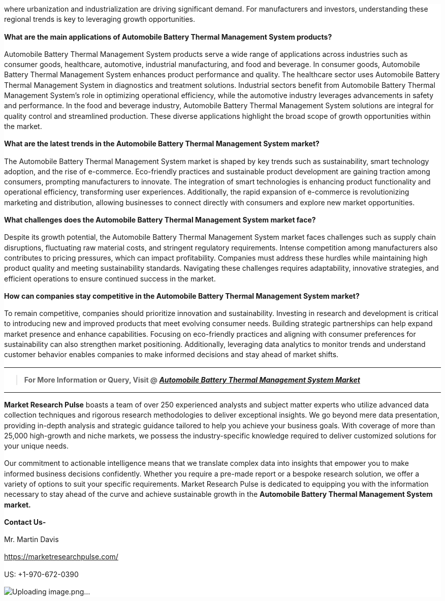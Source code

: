 where urbanization and industrialization are driving significant demand. For manufacturers and investors, understanding these regional trends is key to leveraging growth opportunities.</p><p><strong>What are the main applications of Automobile Battery Thermal Management System products?</strong></p><p>Automobile Battery Thermal Management System products serve a wide range of applications across industries such as consumer goods, healthcare, automotive, industrial manufacturing, and food and beverage. In consumer goods, Automobile Battery Thermal Management System enhances product performance and quality. The healthcare sector uses Automobile Battery Thermal Management System in diagnostics and treatment solutions. Industrial sectors benefit from Automobile Battery Thermal Management System&rsquo;s role in optimizing operational efficiency, while the automotive industry leverages advancements in safety and performance. In the food and beverage industry, Automobile Battery Thermal Management System solutions are integral for quality control and streamlined production. These diverse applications highlight the broad scope of growth opportunities within the market.</p><p><strong>What are the latest trends in the Automobile Battery Thermal Management System market?</strong></p><p>The Automobile Battery Thermal Management System market is shaped by key trends such as sustainability, smart technology adoption, and the rise of e-commerce. Eco-friendly practices and sustainable product development are gaining traction among consumers, prompting manufacturers to innovate. The integration of smart technologies is enhancing product functionality and operational efficiency, transforming user experiences. Additionally, the rapid expansion of e-commerce is revolutionizing marketing and distribution, allowing businesses to connect directly with consumers and explore new market opportunities.</p><p><strong>What challenges does the Automobile Battery Thermal Management System market face?</strong></p><p>Despite its growth potential, the Automobile Battery Thermal Management System market faces challenges such as supply chain disruptions, fluctuating raw material costs, and stringent regulatory requirements. Intense competition among manufacturers also contributes to pricing pressures, which can impact profitability. Companies must address these hurdles while maintaining high product quality and meeting sustainability standards. Navigating these challenges requires adaptability, innovative strategies, and efficient operations to ensure continued success in the market.</p><p><strong>How can companies stay competitive in the Automobile Battery Thermal Management System market?</strong></p><p>To remain competitive, companies should prioritize innovation and sustainability. Investing in research and development is critical to introducing new and improved products that meet evolving consumer needs. Building strategic partnerships can help expand market presence and enhance capabilities. Focusing on eco-friendly practices and aligning with consumer preferences for sustainability can also strengthen market positioning. Additionally, leveraging data analytics to monitor trends and understand customer behavior enables companies to make informed decisions and stay ahead of market shifts.</p><hr /><blockquote><p><strong>For More Information or Query, Visit @&nbsp;<em><a href="https://marketresearchpulse.com/report/107629/automobile-battery-thermal-management-system-market?utm_source=Linkedin&utm_medium=029">Automobile Battery Thermal Management System Market</a></em></strong></p></blockquote><hr /><p><strong>Market Research Pulse</strong> boasts a team of over 250 experienced analysts and subject matter experts who utilize advanced data collection techniques and rigorous research methodologies to deliver exceptional insights. We go beyond mere data presentation, providing in-depth analysis and strategic guidance tailored to help you achieve your business goals. With coverage of more than 25,000 high-growth and niche markets, we possess the industry-specific knowledge required to deliver customized solutions for your unique needs.</p><p>Our commitment to actionable intelligence means that we translate complex data into insights that empower you to make informed business decisions confidently. Whether you require a pre-made report or a bespoke research solution, we offer a variety of options to suit your specific requirements. Market Research Pulse is dedicated to equipping you with the information necessary to stay ahead of the curve and achieve sustainable growth in the <strong>Automobile Battery Thermal Management System market.</strong></p><p><strong>Contact Us-</strong></p><p>Mr. Martin Davis</p><p>https://marketresearchpulse.com/</p><p>US: +1-970-672-0390</p>
![Uploading image.png…]()
